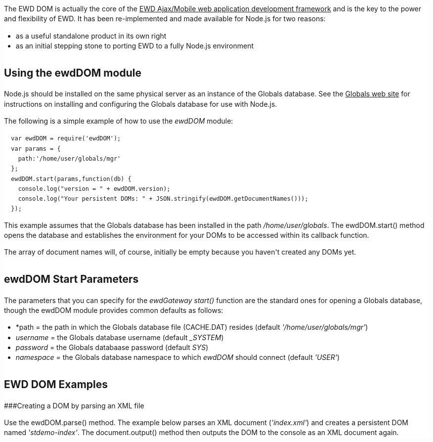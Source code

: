 The EWD DOM is actually the core of the [EWD Ajax/Mobile web application development framework](http://www.mgateway.com/ewd.html) 
 and is the key to the power and flexibility of EWD.  It has been re-implemented and made available for Node.js for two reasons:
 
 - as a useful standalone product in its own right
 - as an initial stepping stone to porting EWD to a fully Node.js environment

##  Using the ewdDOM module

Node.js should be installed on the same physical server as an instance of the Globals database.  See the 
[Globals web site](http://glogalsdb.org) for instructions on installing and configuring the Globals database
 for use with Node.js.

The following is a simple example of how to use the *ewdDOM* module:

      var ewdDOM = require('ewdDOM');
      var params = {
        path:'/home/user/globals/mgr'
      };
      ewdDOM.start(params,function(db) {
        console.log("version = " + ewdDOM.version);
        console.log("Your persistent DOMs: " + JSON.stringify(ewdDOM.getDocumentNames()));
      });

This example assumes that the Globals database has been installed in the path */home/user/globals*.  The
ewdDOM.start() method opens the database and establishes the environment for your DOMs to be accessed 
within its callback function.

The array of document names will, of course, initially be empty because you haven't created any DOMs yet.

##  ewdDOM Start Parameters

The parameters that you can specify for the *ewdGateway* *start()* function are the standard ones for opening a 
Globals database, though the ewdDOM module provides common defaults as follows:

- *path  = the path in which the Globals database file (CACHE.DAT) resides (default *'/home/user/globals/mgr'*)
- *username*  = the Globals database username (default *_SYSTEM*)
- *password*  = the Globals databaase password (default *SYS*)
- *namespace* = the Globals database namespace to which *ewdDOM* should connect (default *'USER'*)

##  EWD DOM Examples

###Creating a DOM by parsing an XML file

Use the ewdDOM.parse() method.  The example below parses an XML document (*'index.xml'*) and 
creates a persistent DOM named *'stdemo-index'*.  The document.output() method then outputs 
the DOM to the console as an XML document again.
